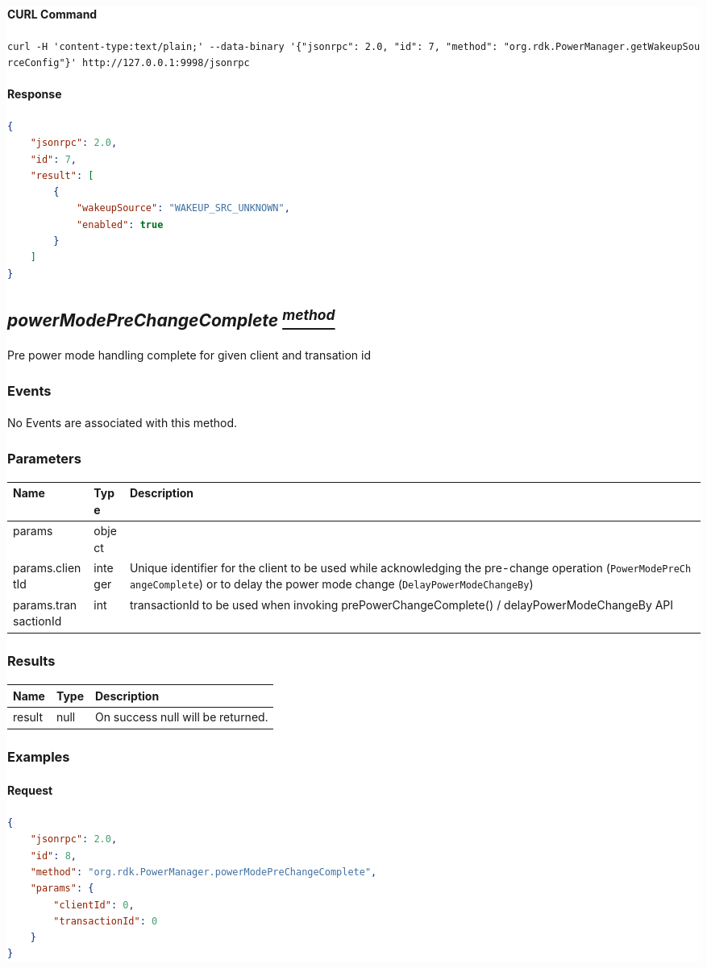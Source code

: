 
#### CURL Command

```curl
curl -H 'content-type:text/plain;' --data-binary '{"jsonrpc": 2.0, "id": 7, "method": "org.rdk.PowerManager.getWakeupSourceConfig"}' http://127.0.0.1:9998/jsonrpc
```


#### Response

```json
{
    "jsonrpc": 2.0,
    "id": 7,
    "result": [
        {
            "wakeupSource": "WAKEUP_SRC_UNKNOWN",
            "enabled": true
        }
    ]
}
```

<a id="powerModePreChangeComplete"></a>
## *powerModePreChangeComplete [<sup>method</sup>](#Methods)*

Pre power mode handling complete for given client and transation id

### Events
No Events are associated with this method.
### Parameters
| Name | Type | Description |
| :-------- | :-------- | :-------- |
| params | object |  |
| params.clientId | integer | Unique identifier for the client to be used while acknowledging the pre-change operation (`PowerModePreChangeComplete`) or to delay the power mode change (`DelayPowerModeChangeBy`) |
| params.transactionId | int | transactionId to be used when invoking prePowerChangeComplete() / delayPowerModeChangeBy API |
### Results
| Name | Type | Description |
| :-------- | :-------- | :-------- |
| result | null | On success null will be returned. |

### Examples


#### Request

```json
{
    "jsonrpc": 2.0,
    "id": 8,
    "method": "org.rdk.PowerManager.powerModePreChangeComplete",
    "params": {
        "clientId": 0,
        "transactionId": 0
    }
}
```

